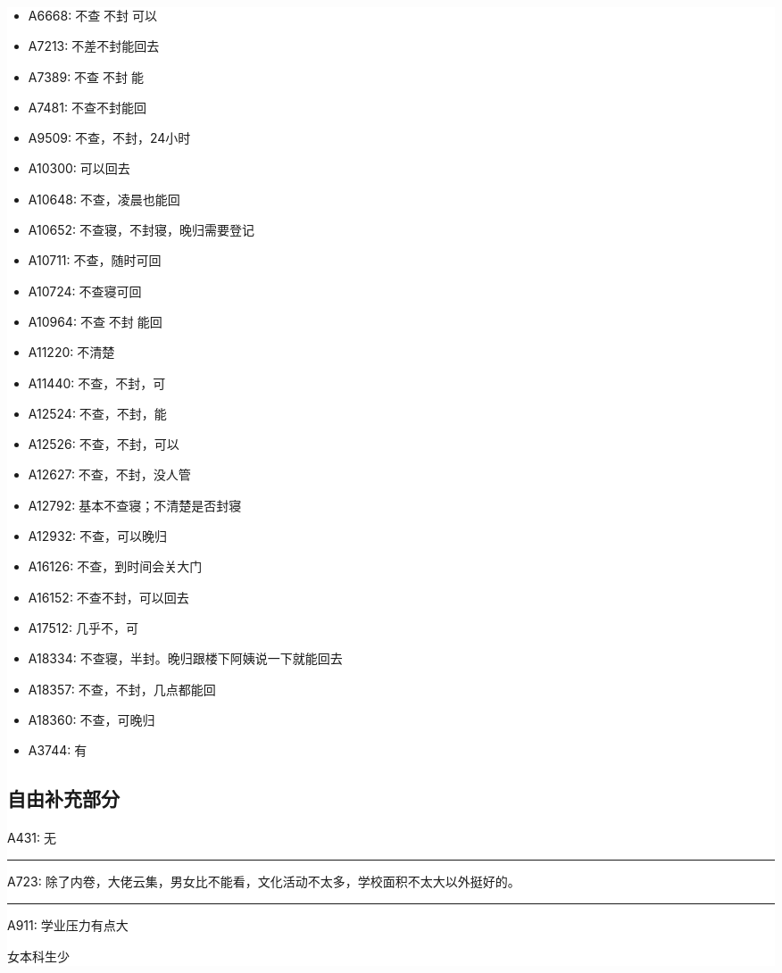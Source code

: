 - A6668: 不查 不封 可以

- A7213: 不差不封能回去

- A7389: 不查 不封 能

- A7481: 不查不封能回

- A9509: 不查，不封，24小时

- A10300: 可以回去

- A10648: 不查，凌晨也能回

- A10652: 不查寝，不封寝，晚归需要登记

- A10711: 不查，随时可回

- A10724: 不查寝可回

- A10964: 不查 不封 能回

- A11220: 不清楚

- A11440: 不查，不封，可

- A12524: 不查，不封，能

- A12526: 不查，不封，可以

- A12627: 不查，不封，没人管

- A12792: 基本不查寝；不清楚是否封寝

- A12932: 不查，可以晚归

- A16126: 不查，到时间会关大门

- A16152: 不查不封，可以回去

- A17512: 几乎不，可

- A18334: 不查寝，半封。晚归跟楼下阿姨说一下就能回去

- A18357: 不查，不封，几点都能回

- A18360: 不查，可晚归

- A3744: 有

## 自由补充部分

A431: 无

***

A723: 除了内卷，大佬云集，男女比不能看，文化活动不太多，学校面积不太大以外挺好的。

***

A911: 学业压力有点大

女本科生少
